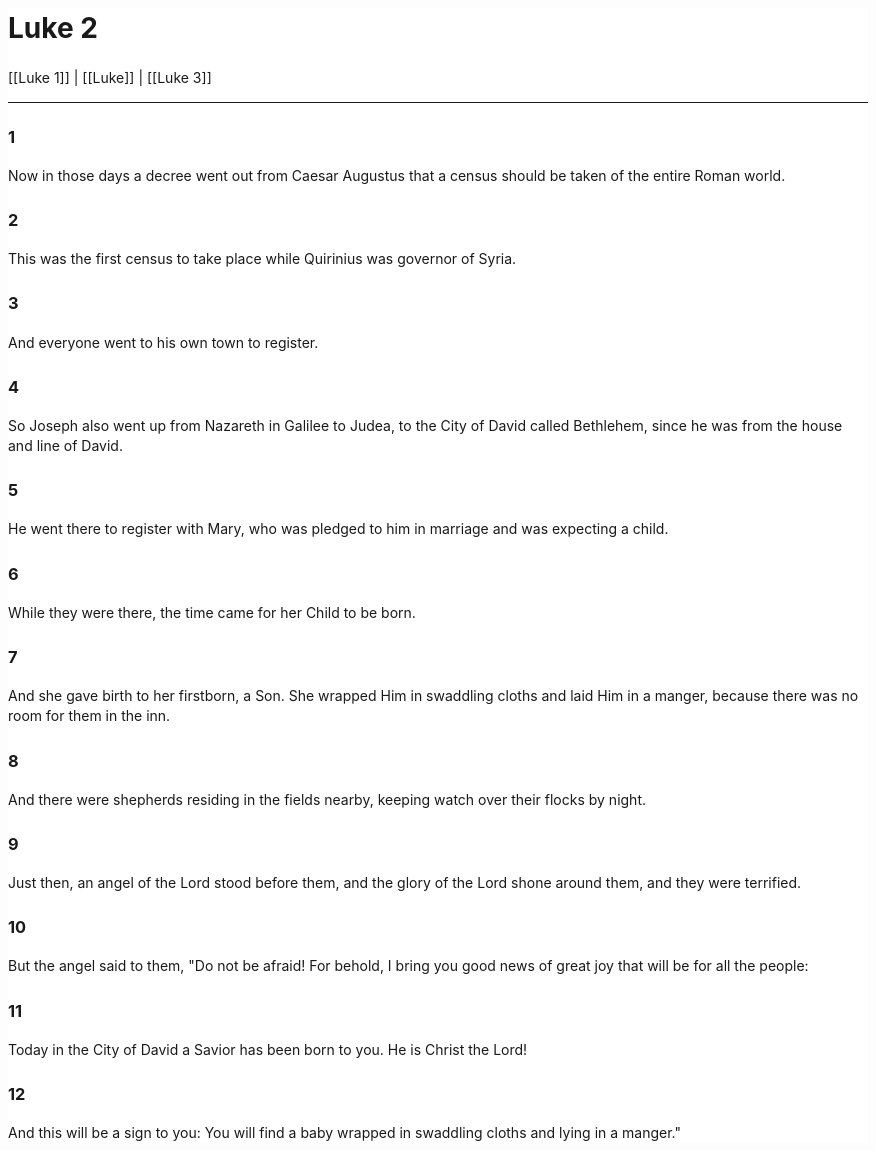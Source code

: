 # Luke 2

[[Luke 1]] | [[Luke]] | [[Luke 3]]

---

### 1
Now in those days a decree went out from Caesar Augustus that a census should be taken of the entire Roman world.

### 2
This was the first census to take place while Quirinius was governor of Syria.

### 3
And everyone went to his own town to register.

### 4
So Joseph also went up from Nazareth in Galilee to Judea, to the City of David called Bethlehem, since he was from the house and line of David.

### 5
He went there to register with Mary, who was pledged to him in marriage and was expecting a child.

### 6
While they were there, the time came for her Child to be born.

### 7
And she gave birth to her firstborn, a Son. She wrapped Him in swaddling cloths and laid Him in a manger, because there was no room for them in the inn.

### 8
And there were shepherds residing in the fields nearby, keeping watch over their flocks by night.

### 9
Just then, an angel of the Lord stood before them, and the glory of the Lord shone around them, and they were terrified.

### 10
But the angel said to them, "Do not be afraid! For behold, I bring you good news of great joy that will be for all the people:

### 11
Today in the City of David a Savior has been born to you. He is Christ the Lord!

### 12
And this will be a sign to you: You will find a baby wrapped in swaddling cloths and lying in a manger."

